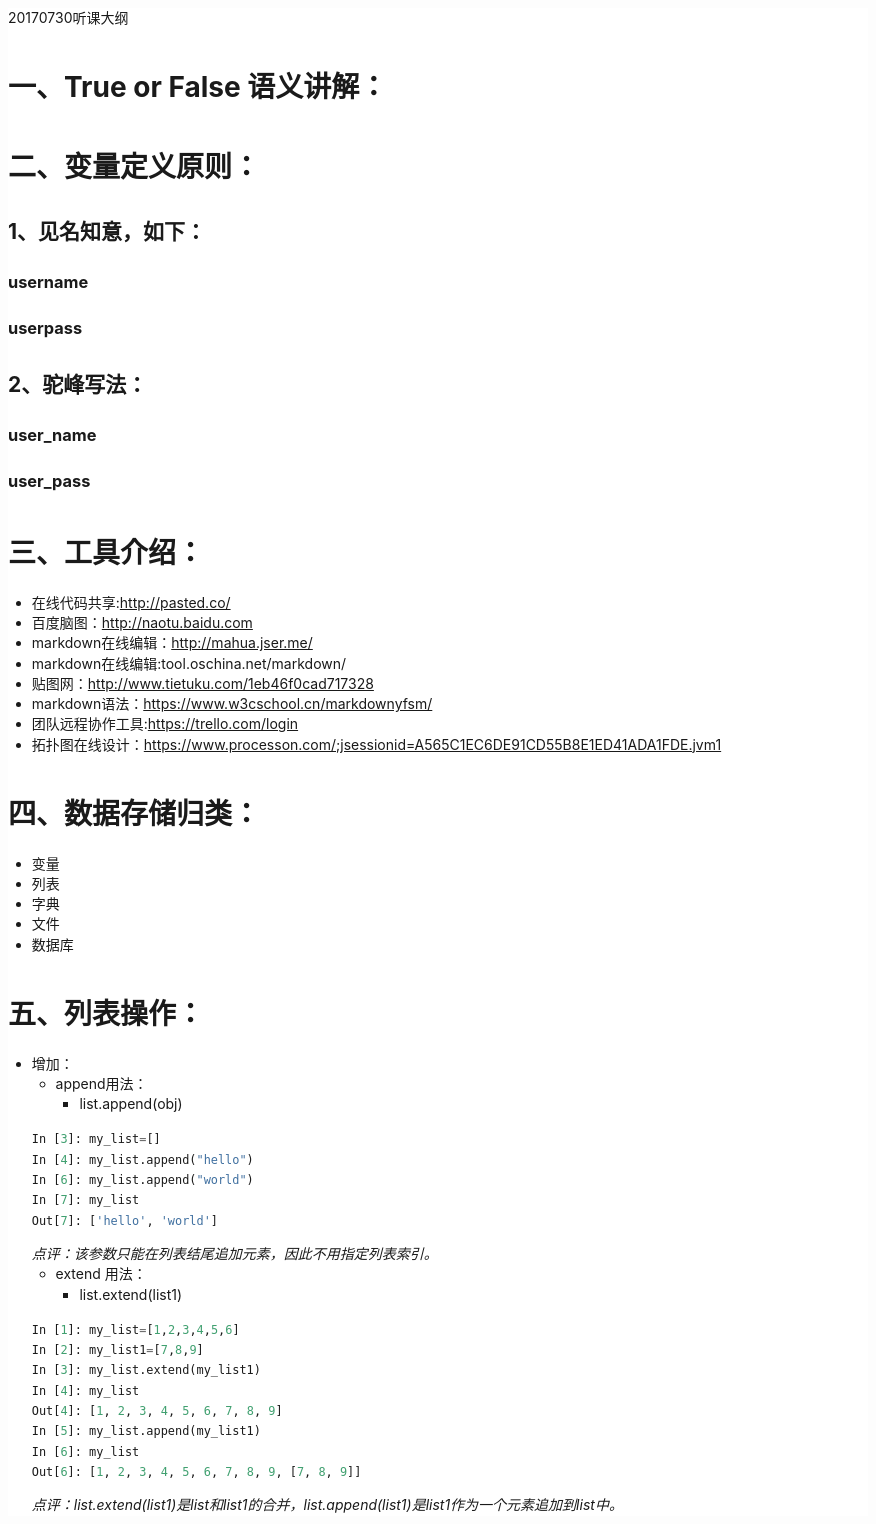 20170730听课大纲
# 一、True or False 语义讲解：
# 二、变量定义原则：
## 1、见名知意，如下：
###  username  
###  userpass
## 2、驼峰写法：
###  user_name
###  user_pass
# 三、工具介绍：
 - 在线代码共享:http://pasted.co/
 - 百度脑图：http://naotu.baidu.com 
 - markdown在线编辑：http://mahua.jser.me/
  - markdown在线编辑:tool.oschina.net/markdown/
 - 贴图网：http://www.tietuku.com/1eb46f0cad717328 
 - markdown语法：https://www.w3cschool.cn/markdownyfsm/
 - 团队远程协作工具:https://trello.com/login
 - 拓扑图在线设计：https://www.processon.com/;jsessionid=A565C1EC6DE91CD55B8E1ED41ADA1FDE.jvm1 

 # 四、数据存储归类：
 - 变量
 - 列表
 - 字典
 - 文件
 - 数据库
 # 五、列表操作：
 - 增加：
   - append用法：
     - list.append(obj) 
   ```python
   In [3]: my_list=[]
   In [4]: my_list.append("hello")
   In [6]: my_list.append("world")
   In [7]: my_list
   Out[7]: ['hello', 'world']
   ```
   *点评：该参数只能在列表结尾追加元素，因此不用指定列表索引。*
   - extend 用法：
     - list.extend(list1)
    ```python
    In [1]: my_list=[1,2,3,4,5,6]
    In [2]: my_list1=[7,8,9]
    In [3]: my_list.extend(my_list1)
    In [4]: my_list
    Out[4]: [1, 2, 3, 4, 5, 6, 7, 8, 9]
    In [5]: my_list.append(my_list1)
    In [6]: my_list
    Out[6]: [1, 2, 3, 4, 5, 6, 7, 8, 9, [7, 8, 9]]
    ```
    *点评：list.extend(list1)是list和list1的合并，list.append(list1)是list1作为一个元素追加到list中。*   
   